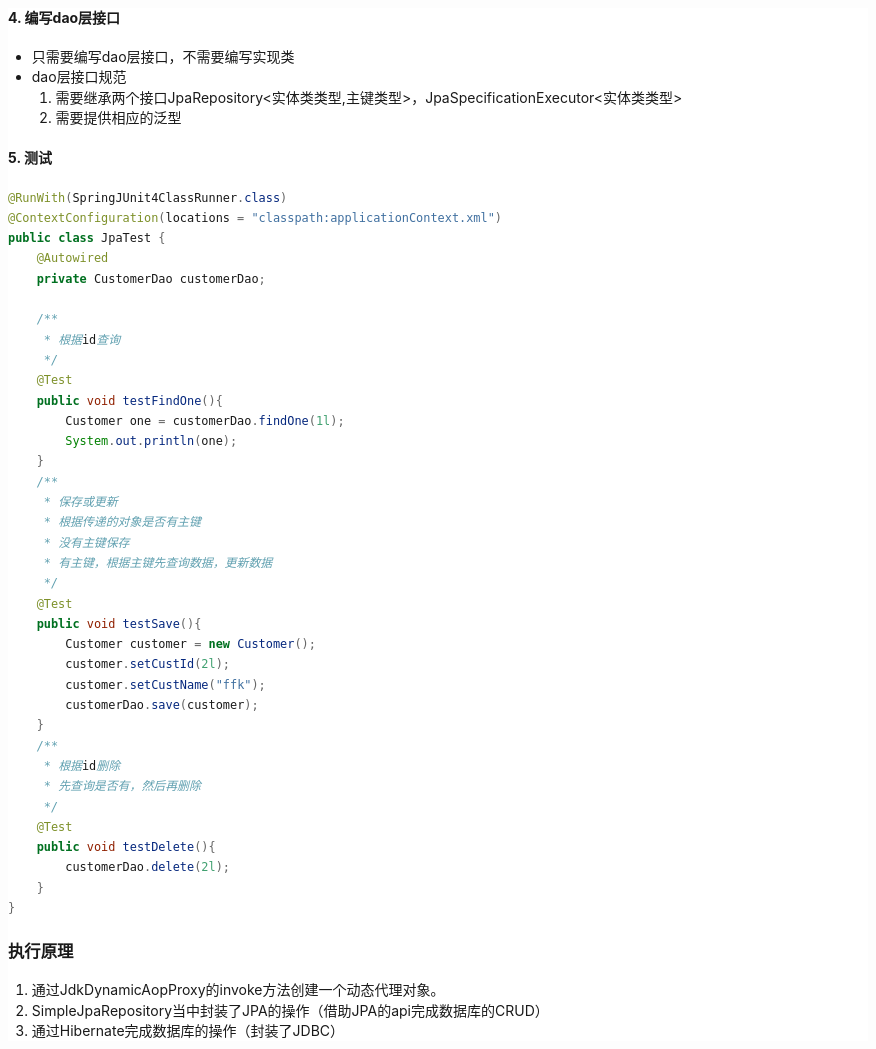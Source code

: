 #### 4. 编写dao层接口

* 只需要编写dao层接口，不需要编写实现类
* dao层接口规范
    1. 需要继承两个接口JpaRepository<实体类类型,主键类型>，JpaSpecificationExecutor<实体类类型>
    2. 需要提供相应的泛型

#### 5. 测试
```java
@RunWith(SpringJUnit4ClassRunner.class)
@ContextConfiguration(locations = "classpath:applicationContext.xml")
public class JpaTest {
    @Autowired
    private CustomerDao customerDao;

    /**
     * 根据id查询
     */
    @Test
    public void testFindOne(){
        Customer one = customerDao.findOne(1l);
        System.out.println(one);
    }
    /**
     * 保存或更新
     * 根据传递的对象是否有主键
     * 没有主键保存
     * 有主键，根据主键先查询数据，更新数据
     */
    @Test
    public void testSave(){
        Customer customer = new Customer();
        customer.setCustId(2l);
        customer.setCustName("ffk");
        customerDao.save(customer);
    }
    /**
     * 根据id删除
     * 先查询是否有，然后再删除
     */
    @Test
    public void testDelete(){
        customerDao.delete(2l);
    }
}
```

### 执行原理

1. 通过JdkDynamicAopProxy的invoke方法创建一个动态代理对象。
2. SimpleJpaRepository当中封装了JPA的操作（借助JPA的api完成数据库的CRUD）
3. 通过Hibernate完成数据库的操作（封装了JDBC）
